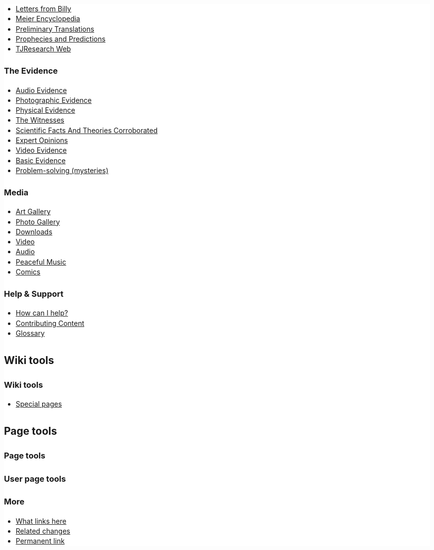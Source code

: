   * [Letters from Billy](https://www.futureofmankind.co.uk/Billy_Meier/</Billy_Meier/Letters_from_Billy>)
  * [Meier Encyclopedia](https://www.futureofmankind.co.uk/Billy_Meier/</Billy_Meier/Meier_Encyclopedia>)
  * [Preliminary Translations](https://www.futureofmankind.co.uk/Billy_Meier/</Billy_Meier/Preliminary_Translations>)
  * [Prophecies and Predictions](https://www.futureofmankind.co.uk/Billy_Meier/</Billy_Meier/Prophecies_and_Predictions>)
  * [TJResearch Web](https://www.futureofmankind.co.uk/Billy_Meier/</Billy_Meier/TJResearch>)


### The Evidence
  * [Audio Evidence](https://www.futureofmankind.co.uk/Billy_Meier/</Billy_Meier/Audio_Evidence>)
  * [Photographic Evidence](https://www.futureofmankind.co.uk/Billy_Meier/</Billy_Meier/Photographic_Evidence>)
  * [Physical Evidence](https://www.futureofmankind.co.uk/Billy_Meier/</Billy_Meier/Physical_Evidence>)
  * [The Witnesses](https://www.futureofmankind.co.uk/Billy_Meier/</Billy_Meier/The_Witnesses>)
  * [Scientific Facts And Theories Corroborated](https://www.futureofmankind.co.uk/Billy_Meier/</Billy_Meier/Scientific_Facts_And_Theories_Corroborated>)
  * [Expert Opinions](https://www.futureofmankind.co.uk/Billy_Meier/</Billy_Meier/Expert_Opinions>)
  * [Video Evidence](https://www.futureofmankind.co.uk/Billy_Meier/</Billy_Meier/Video_Evidence>)
  * [Basic Evidence](https://www.futureofmankind.co.uk/Billy_Meier/</Billy_Meier/Basic_Evidence>)
  * [Problem-solving (mysteries)](https://www.futureofmankind.co.uk/Billy_Meier/</Billy_Meier/Problem-solving>)


### Media
  * [Art Gallery](https://www.futureofmankind.co.uk/Billy_Meier/</Billy_Meier/Art_Gallery>)
  * [Photo Gallery](https://www.futureofmankind.co.uk/Billy_Meier/</Billy_Meier/Photo_Gallery>)
  * [Downloads](https://www.futureofmankind.co.uk/Billy_Meier/</Billy_Meier/Downloads>)
  * [Video](https://www.futureofmankind.co.uk/Billy_Meier/</Billy_Meier/Video>)
  * [Audio](https://www.futureofmankind.co.uk/Billy_Meier/</Billy_Meier/Audio>)
  * [Peaceful Music](https://www.futureofmankind.co.uk/Billy_Meier/</Billy_Meier/Peaceful_Music>)
  * [Comics](https://www.futureofmankind.co.uk/Billy_Meier/</Billy_Meier/Comics>)


### Help & Support
  * [How can I help?](https://www.futureofmankind.co.uk/Billy_Meier/</Billy_Meier/How_can_I_help%3F>)
  * [Contributing Content](https://www.futureofmankind.co.uk/Billy_Meier/</Billy_Meier/Contributing_Content>)
  * [Glossary](https://www.futureofmankind.co.uk/Billy_Meier/</Billy_Meier/FIGU_-_related_terms>)


## Wiki tools
### Wiki tools
  * [Special pages](https://www.futureofmankind.co.uk/Billy_Meier/</Billy_Meier/Special:SpecialPages> "A list of all special pages \[q\]")


## Page tools
### Page tools
### User page tools
### More
  * [What links here](https://www.futureofmankind.co.uk/Billy_Meier/</Billy_Meier/Special:WhatLinksHere/Contact_Report_547> "A list of all wiki pages that link here \[j\]")
  * [Related changes](https://www.futureofmankind.co.uk/Billy_Meier/</Billy_Meier/Special:RecentChangesLinked/Contact_Report_547> "Recent changes in pages linked from this page \[k\]")
  * [Permanent link](https://www.futureofmankind.co.uk/Billy_Meier/</w/index.php?title=Contact_Report_547&oldid=114712> "Permanent link to this revision of this page")